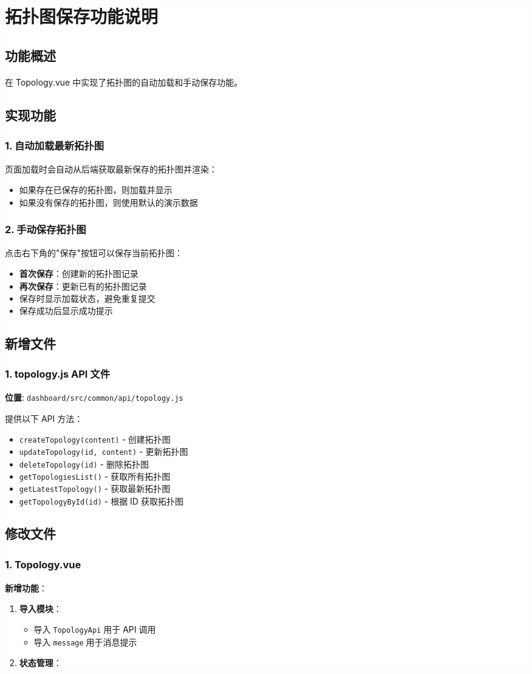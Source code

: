 # 拓扑图保存功能说明

## 功能概述

在 Topology.vue 中实现了拓扑图的自动加载和手动保存功能。

## 实现功能

### 1. 自动加载最新拓扑图

页面加载时会自动从后端获取最新保存的拓扑图并渲染：

- 如果存在已保存的拓扑图，则加载并显示
- 如果没有保存的拓扑图，则使用默认的演示数据

### 2. 手动保存拓扑图

点击右下角的"保存"按钮可以保存当前拓扑图：

- **首次保存**：创建新的拓扑图记录
- **再次保存**：更新已有的拓扑图记录
- 保存时显示加载状态，避免重复提交
- 保存成功后显示成功提示

## 新增文件

### 1. topology.js API 文件

**位置**: `dashboard/src/common/api/topology.js`

提供以下 API 方法：

- `createTopology(content)` - 创建拓扑图
- `updateTopology(id, content)` - 更新拓扑图
- `deleteTopology(id)` - 删除拓扑图
- `getTopologiesList()` - 获取所有拓扑图
- `getLatestTopology()` - 获取最新拓扑图
- `getTopologyById(id)` - 根据 ID 获取拓扑图

## 修改文件

### 1. Topology.vue

**新增功能**：

1. **导入模块**：

   - 导入 `TopologyApi` 用于 API 调用
   - 导入 `message` 用于消息提示

2. **状态管理**：
